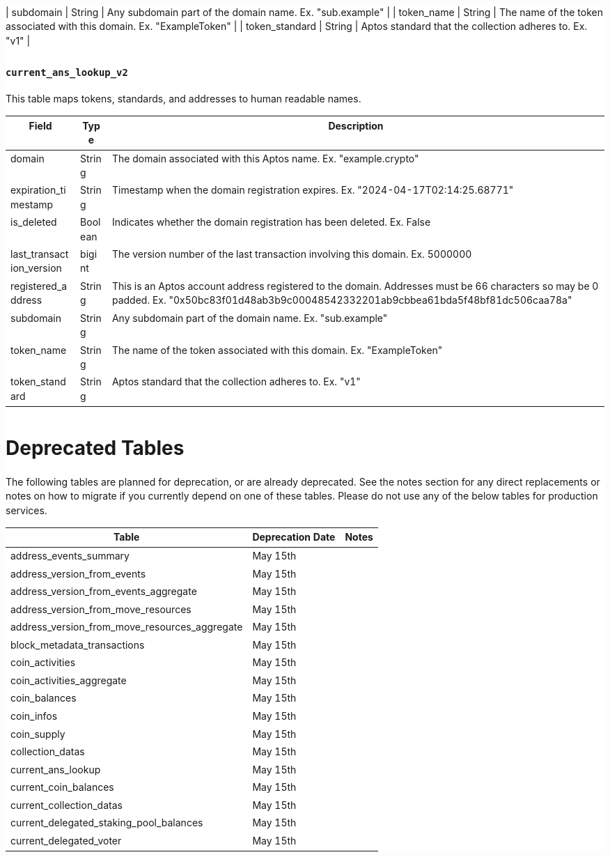 | subdomain                   | String | Any subdomain part of the domain name. Ex. "sub.example" |
| token_name                  | String | The name of the token associated with this domain. Ex. "ExampleToken" |
| token_standard              | String | Aptos standard that the collection adheres to. Ex. "v1"  |

### `current_ans_lookup_v2`

This table maps tokens, standards, and addresses to human readable names.

| Field                     | Type   | Description |
|---------------------------|--------|-------------|
| domain                    | String | The domain associated with this Aptos name. Ex. "example.crypto" |
| expiration_timestamp      | String | Timestamp when the domain registration expires. Ex. "2024-04-17T02:14:25.68771" |
| is_deleted                | Boolean| Indicates whether the domain registration has been deleted. Ex. False |
| last_transaction_version  | bigint | The version number of the last transaction involving this domain. Ex. 5000000 |
| registered_address        | String | This is an Aptos account address registered to the domain. Addresses must be 66 characters so may be 0 padded. Ex. "0x50bc83f01d48ab3b9c00048542332201ab9cbbea61bda5f48bf81dc506caa78a" |
| subdomain                 | String | Any subdomain part of the domain name. Ex. "sub.example" |
| token_name                | String | The name of the token associated with this domain. Ex. "ExampleToken" |
| token_standard            | String | Aptos standard that the collection adheres to. Ex. "v1"  |

# Deprecated Tables

The following tables are planned for deprecation, or are already deprecated. See the notes section for any direct replacements or notes on how to migrate if you currently depend on one of these tables. Please do not use any of the below tables for production services.

| Table                                                 | Deprecation Date | Notes |
|-------------------------------------------------------|------------------|-------|
| address_events_summary                                | May 15th         |       |
| address_version_from_events                           | May 15th         |       |
| address_version_from_events_aggregate                 | May 15th         |       |
| address_version_from_move_resources                   | May 15th         |       |
| address_version_from_move_resources_aggregate         | May 15th         |       |
| block_metadata_transactions                           | May 15th         |       |
| coin_activities                                       | May 15th         |       |
| coin_activities_aggregate                             | May 15th         |       |
| coin_balances                                         | May 15th         |       |
| coin_infos                                            | May 15th         |       |
| coin_supply                                           | May 15th         |       |
| collection_datas                                      | May 15th         |       |
| current_ans_lookup                                    | May 15th         |       |
| current_coin_balances                                 | May 15th         |       |
| current_collection_datas                              | May 15th         |       |
| current_delegated_staking_pool_balances               | May 15th         |       |
| current_delegated_voter                               | May 15th         |       |